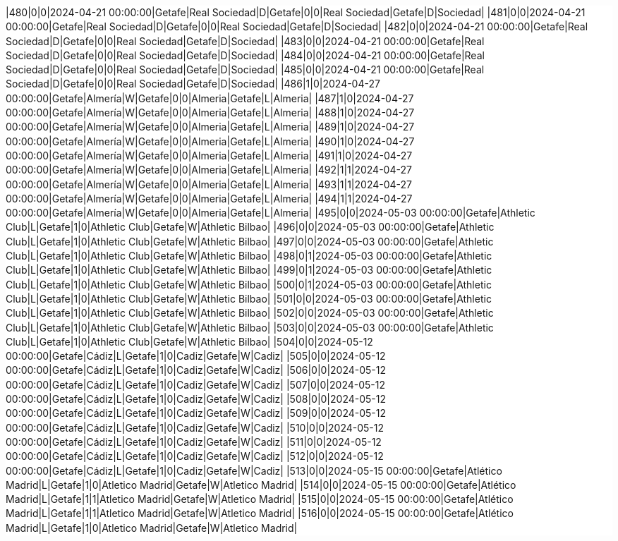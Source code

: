 |480|0|0|2024-04-21 00:00:00|Getafe|Real Sociedad|D|Getafe|0|0|Real Sociedad|Getafe|D|Sociedad|
|481|0|0|2024-04-21 00:00:00|Getafe|Real Sociedad|D|Getafe|0|0|Real Sociedad|Getafe|D|Sociedad|
|482|0|0|2024-04-21 00:00:00|Getafe|Real Sociedad|D|Getafe|0|0|Real Sociedad|Getafe|D|Sociedad|
|483|0|0|2024-04-21 00:00:00|Getafe|Real Sociedad|D|Getafe|0|0|Real Sociedad|Getafe|D|Sociedad|
|484|0|0|2024-04-21 00:00:00|Getafe|Real Sociedad|D|Getafe|0|0|Real Sociedad|Getafe|D|Sociedad|
|485|0|0|2024-04-21 00:00:00|Getafe|Real Sociedad|D|Getafe|0|0|Real Sociedad|Getafe|D|Sociedad|
|486|1|0|2024-04-27 00:00:00|Getafe|Almería|W|Getafe|0|0|Almeria|Getafe|L|Almeria|
|487|1|0|2024-04-27 00:00:00|Getafe|Almería|W|Getafe|0|0|Almeria|Getafe|L|Almeria|
|488|1|0|2024-04-27 00:00:00|Getafe|Almería|W|Getafe|0|0|Almeria|Getafe|L|Almeria|
|489|1|0|2024-04-27 00:00:00|Getafe|Almería|W|Getafe|0|0|Almeria|Getafe|L|Almeria|
|490|1|0|2024-04-27 00:00:00|Getafe|Almería|W|Getafe|0|0|Almeria|Getafe|L|Almeria|
|491|1|0|2024-04-27 00:00:00|Getafe|Almería|W|Getafe|0|0|Almeria|Getafe|L|Almeria|
|492|1|1|2024-04-27 00:00:00|Getafe|Almería|W|Getafe|0|0|Almeria|Getafe|L|Almeria|
|493|1|1|2024-04-27 00:00:00|Getafe|Almería|W|Getafe|0|0|Almeria|Getafe|L|Almeria|
|494|1|1|2024-04-27 00:00:00|Getafe|Almería|W|Getafe|0|0|Almeria|Getafe|L|Almeria|
|495|0|0|2024-05-03 00:00:00|Getafe|Athletic Club|L|Getafe|1|0|Athletic Club|Getafe|W|Athletic Bilbao|
|496|0|0|2024-05-03 00:00:00|Getafe|Athletic Club|L|Getafe|1|0|Athletic Club|Getafe|W|Athletic Bilbao|
|497|0|0|2024-05-03 00:00:00|Getafe|Athletic Club|L|Getafe|1|0|Athletic Club|Getafe|W|Athletic Bilbao|
|498|0|1|2024-05-03 00:00:00|Getafe|Athletic Club|L|Getafe|1|0|Athletic Club|Getafe|W|Athletic Bilbao|
|499|0|1|2024-05-03 00:00:00|Getafe|Athletic Club|L|Getafe|1|0|Athletic Club|Getafe|W|Athletic Bilbao|
|500|0|1|2024-05-03 00:00:00|Getafe|Athletic Club|L|Getafe|1|0|Athletic Club|Getafe|W|Athletic Bilbao|
|501|0|0|2024-05-03 00:00:00|Getafe|Athletic Club|L|Getafe|1|0|Athletic Club|Getafe|W|Athletic Bilbao|
|502|0|0|2024-05-03 00:00:00|Getafe|Athletic Club|L|Getafe|1|0|Athletic Club|Getafe|W|Athletic Bilbao|
|503|0|0|2024-05-03 00:00:00|Getafe|Athletic Club|L|Getafe|1|0|Athletic Club|Getafe|W|Athletic Bilbao|
|504|0|0|2024-05-12 00:00:00|Getafe|Cádiz|L|Getafe|1|0|Cadiz|Getafe|W|Cadiz|
|505|0|0|2024-05-12 00:00:00|Getafe|Cádiz|L|Getafe|1|0|Cadiz|Getafe|W|Cadiz|
|506|0|0|2024-05-12 00:00:00|Getafe|Cádiz|L|Getafe|1|0|Cadiz|Getafe|W|Cadiz|
|507|0|0|2024-05-12 00:00:00|Getafe|Cádiz|L|Getafe|1|0|Cadiz|Getafe|W|Cadiz|
|508|0|0|2024-05-12 00:00:00|Getafe|Cádiz|L|Getafe|1|0|Cadiz|Getafe|W|Cadiz|
|509|0|0|2024-05-12 00:00:00|Getafe|Cádiz|L|Getafe|1|0|Cadiz|Getafe|W|Cadiz|
|510|0|0|2024-05-12 00:00:00|Getafe|Cádiz|L|Getafe|1|0|Cadiz|Getafe|W|Cadiz|
|511|0|0|2024-05-12 00:00:00|Getafe|Cádiz|L|Getafe|1|0|Cadiz|Getafe|W|Cadiz|
|512|0|0|2024-05-12 00:00:00|Getafe|Cádiz|L|Getafe|1|0|Cadiz|Getafe|W|Cadiz|
|513|0|0|2024-05-15 00:00:00|Getafe|Atlético Madrid|L|Getafe|1|0|Atletico Madrid|Getafe|W|Atletico Madrid|
|514|0|0|2024-05-15 00:00:00|Getafe|Atlético Madrid|L|Getafe|1|1|Atletico Madrid|Getafe|W|Atletico Madrid|
|515|0|0|2024-05-15 00:00:00|Getafe|Atlético Madrid|L|Getafe|1|1|Atletico Madrid|Getafe|W|Atletico Madrid|
|516|0|0|2024-05-15 00:00:00|Getafe|Atlético Madrid|L|Getafe|1|0|Atletico Madrid|Getafe|W|Atletico Madrid|